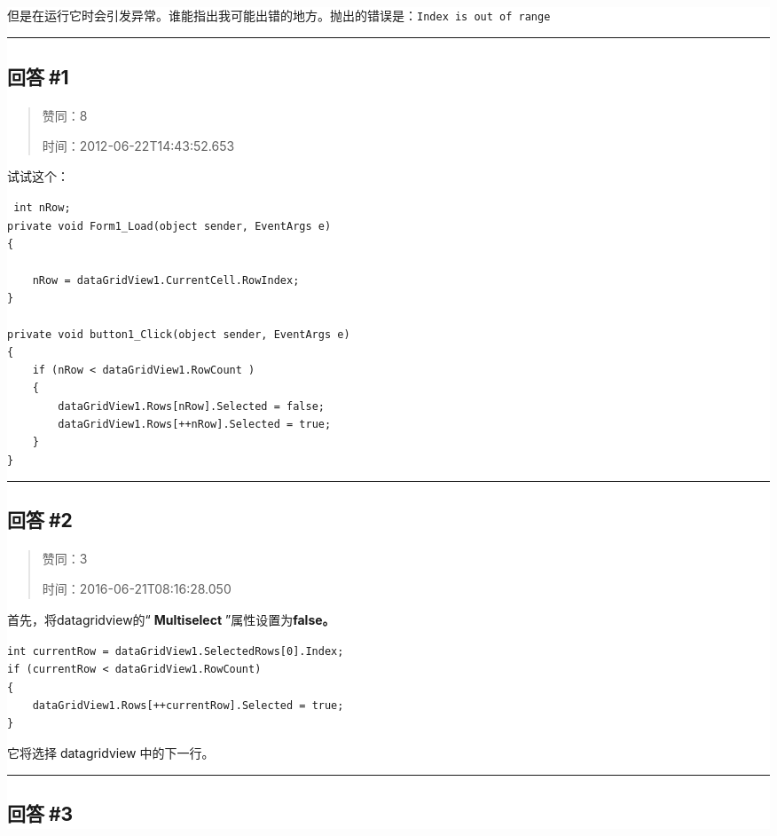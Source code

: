
但是在运行它时会引发异常。谁能指出我可能出错的地方。抛出的错误是：`Index is out of range`

* * *

## 回答 #1

> 赞同：8
> 
> 时间：2012-06-22T14:43:52.653

试试这个：

```
 int nRow;
private void Form1_Load(object sender, EventArgs e)
{

    nRow = dataGridView1.CurrentCell.RowIndex;
}

private void button1_Click(object sender, EventArgs e)
{
    if (nRow < dataGridView1.RowCount )
    {
        dataGridView1.Rows[nRow].Selected = false;
        dataGridView1.Rows[++nRow].Selected = true;
    }
} 
```

* * *

## 回答 #2

> 赞同：3
> 
> 时间：2016-06-21T08:16:28.050

首先，将datagridview的“ **Multiselect** ”属性设置为**false。**

```
int currentRow = dataGridView1.SelectedRows[0].Index;
if (currentRow < dataGridView1.RowCount)
{
    dataGridView1.Rows[++currentRow].Selected = true;
} 
```

它将选择 datagridview 中的下一行。

* * *

## 回答 #3
